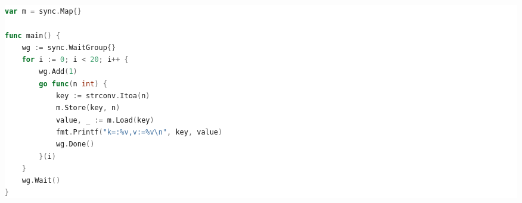 ```go
var m = sync.Map{}

func main() {
    wg := sync.WaitGroup{}
    for i := 0; i < 20; i++ {
        wg.Add(1)
        go func(n int) {
            key := strconv.Itoa(n)
            m.Store(key, n)
            value, _ := m.Load(key)
            fmt.Printf("k=:%v,v:=%v\n", key, value)
            wg.Done()
        }(i)
    }
    wg.Wait()
}
```
